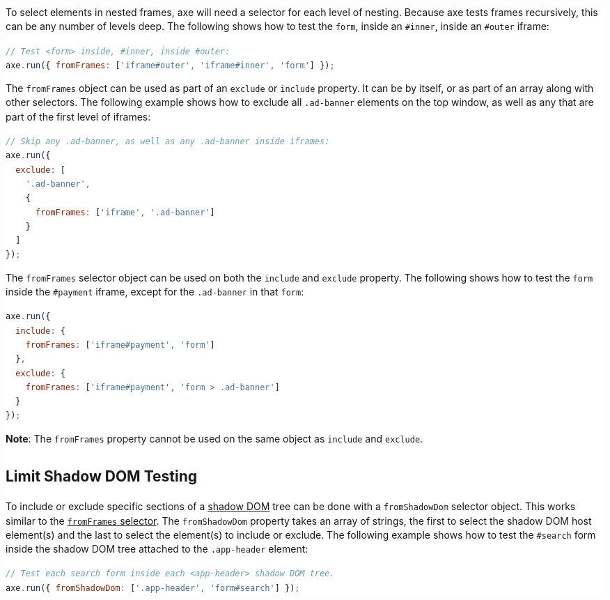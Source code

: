 To select elements in nested frames, axe will need a selector for each level of nesting. Because axe tests frames recursively, this can be any number of levels deep. The following shows how to test the `form`, inside an `#inner`, inside an `#outer` iframe:

```js
// Test <form> inside, #inner, inside #outer:
axe.run({ fromFrames: ['iframe#outer', 'iframe#inner', 'form'] });
```

The `fromFrames` object can be used as part of an `exclude` or `include` property. It can be by itself, or as part of an array along with other selectors. The following example shows how to exclude all `.ad-banner` elements on the top window, as well as any that are part of the first level of iframes:

```js
// Skip any .ad-banner, as well as any .ad-banner inside iframes:
axe.run({
  exclude: [
    '.ad-banner',
    {
      fromFrames: ['iframe', '.ad-banner']
    }
  ]
});
```

The `fromFrames` selector object can be used on both the `include` and `exclude` property. The following shows how to test the `form` inside the `#payment` iframe, except for the `.ad-banner` in that `form`:

```js
axe.run({
  include: {
    fromFrames: ['iframe#payment', 'form']
  },
  exclude: {
    fromFrames: ['iframe#payment', 'form > .ad-banner']
  }
});
```

**Note**: The `fromFrames` property cannot be used on the same object as `include` and `exclude`.

## Limit Shadow DOM Testing

To include or exclude specific sections of a [shadow DOM](https://developer.mozilla.org/en-US/docs/Web/Web_Components/Using_shadow_DOM) tree can be done with a `fromShadowDom` selector object. This works similar to the [`fromFrames` selector](#limit-frame-testing). The `fromShadowDom` property takes an array of strings, the first to select the shadow DOM host element(s) and the last to select the element(s) to include or exclude. The following example shows how to test the `#search` form inside the shadow DOM tree attached to the `.app-header` element:

```js
// Test each search form inside each <app-header> shadow DOM tree.
axe.run({ fromShadowDom: ['.app-header', 'form#search'] });
```
